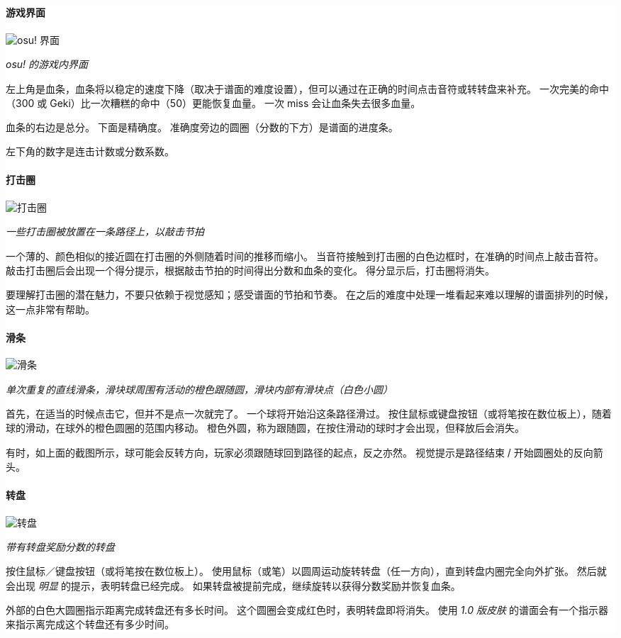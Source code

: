 #### 游戏界面

![osu! 界面][osu! Interface image]

_osu! 的游戏内界面_

左上角是血条，血条将以稳定的速度下降（取决于谱面的难度设置），但可以通过在正确的时间点击音符或转转盘来补充。
一次完美的命中（300 或 Geki）比一次糟糕的命中（50）更能恢复血量。
一次 miss 会让血条失去很多血量。

血条的右边是总分。
下面是精确度。
准确度旁边的圆圈（分数的下方）是谱面的进度条。

左下角的数字是连击计数或分数系数。

#### 打击圈
![打击圈][osu_hit circles image]

_一些打击圈被放置在一条路径上，以敲击节拍_

一个薄的、颜色相似的接近圆在打击圈的外侧随着时间的推移而缩小。
当音符接触到打击圈的白色边框时，在准确的时间点上敲击音符。
敲击打击圈后会出现一个得分提示，根据敲击节拍的时间得出分数和血条的变化。
得分显示后，打击圈将消失。

要理解打击圈的潜在魅力，不要只依赖于视觉感知；感受谱面的节拍和节奏。
在之后的难度中处理一堆看起来难以理解的谱面排列的时候，这一点非常有帮助。

#### 滑条
![滑条][osu_slider image]

_单次重复的直线滑条，滑块球周围有活动的橙色跟随圆，滑块内部有滑块点（白色小圆）_

首先，在适当的时候点击它，但并不是点一次就完了。
一个球将开始沿这条路径滑过。
按住鼠标或键盘按钮（或将笔按在数位板上），随着球的滑动，在球外的橙色圆圈的范围内移动。
橙色外圆，称为跟随圆，在按住滑动的球时才会出现，但释放后会消失。

有时，如上面的截图所示，球可能会反转方向，玩家必须跟随球回到路径的起点，反之亦然。
视觉提示是路径结束 / 开始圆圈处的反向箭头。

#### 转盘
![转盘][osu_spinner image]

_带有转盘奖励分数的转盘_

按住鼠标／键盘按钮（或将笔按在数位板上）。
使用鼠标（或笔）以圆周运动旋转转盘（任一方向），直到转盘内圈完全向外扩张。
然后就会出现 _明显_ 的提示，表明转盘已经完成。
如果转盘被提前完成，继续旋转以获得分数奖励并恢复血条。

外部的白色大圆圈指示距离完成转盘还有多长时间。
这个圆圈会变成红色时，表明转盘即将消失。
使用 _1.0 版皮肤_ 的谱面会有一个指示器来指示离完成这个转盘还有多少时间。


[Game_Modes wikilink]: ../ "Game Modes"
[Play_Styles#osu! wikilink]: /wiki/Play_Styles/ "more info can be found on Play Styles under osu!"
[Score#osu!SV wikilink]: /wiki/Score/#osu "more info can be found on Score under osu! Scoring Values"
[Options#Keyboard wikilink]: /wiki/Options/ "more info can be found on Options under Keyboard"
[Skinning#osu! wikilink]: /wiki/Skinning/osu!/ "osu! Skinning"
[Mascots#pippi wikilink]: /wiki/Mascots/#pippi "more info can be found on Mascots under pippi"
[Auto wikilink]: /wiki/Game_Modifiers "more info can be found on Game Modifiers under Auto"
[Hidden wikilink]: /wiki/Game_Modifiers "more info can be found on Game Modifiers under Hidden"
[Flashlight wikilink]: /wiki/Game_Modifiers "more info can be found on Game Modifiers under Flashlight"
[Relax wikilink]: /wiki/Game_Modifiers "more info can be found on Game Modifiers under Relax"
[Auto Pilot wikilink]: /wiki/Game_Modifiers "more info can be found on Game Modifiers under Auto Pilot"
[Spun Out wikilink]: /wiki/Game_Modifiers "more info can be found on Game Modifiers under Spun Out"
[Beatmapping wikilink]: /wiki/Beatmapping "Beatmapping"
[CS wikilink]: /wiki/Beatmap_Editor/Song_Setup "more info can be found on Song Setup under Circle Size"
[HP wikilink]: /wiki/Beatmap_Editor/Song_Setup "more info can be found on Song Setup under HP Drain"
[OD wikilink]: /wiki/Beatmap_Editor/Song_Setup "more info can be found on Song Setup under Overall Difficulty"
[ouendan wikipedia]: https://en.wikipedia.org/wiki/Osu!_Tatakae!_Ouendan "Wikipedia entry for Osu! Tatakae! Ouendan"
[osu!tutorial basic]: https://osu.ppy.sh/s/3756 "Installer's osu!tutorial by peppy"
[osu!tutorial rank]: https://osu.ppy.sh/s/19928 "Ranked osu!tutorial by Sushi"
[ouendan image]: /wiki/shared/Ouendan.jpg "Gameplay example of Osu! Tatakae! Ouendan in Nintendo DS"
[osu! icon link]: /wiki/shared/mode/osu.png "osu! icon"
[osu_hit circles image]: /wiki/shared/osu_hitcircles.jpg "osu! hit circles"
[osu_slider image]: /wiki/shared/osu_slider.jpg "osu! Slider"
[osu_spinner image]: /wiki/shared/osu_spinner.jpg "osu! Spinner"
[osu! Interface image]: /wiki/shared/Interface_osu.jpg "osu! Interface"
[Options keyboard image]: /wiki/shared/Options_keyboard.jpg "Options Input icon, Keyboard section"
[Slider ticks image]: /wiki/shared/Sliderticks.png "Image showing a slider with slider ticks, with top part during Edit and bottom part during play"
[osu_smoke image]: /wiki/shared/osu_smoke.jpg "Smoke Usage"
[osu_smoke_set image]: /wiki/shared/osu_smoke_set.jpg "Smoke in key bindings"
[Combo Fire image]: /wiki/shared/combo-fire.jpg "Combo Fire"